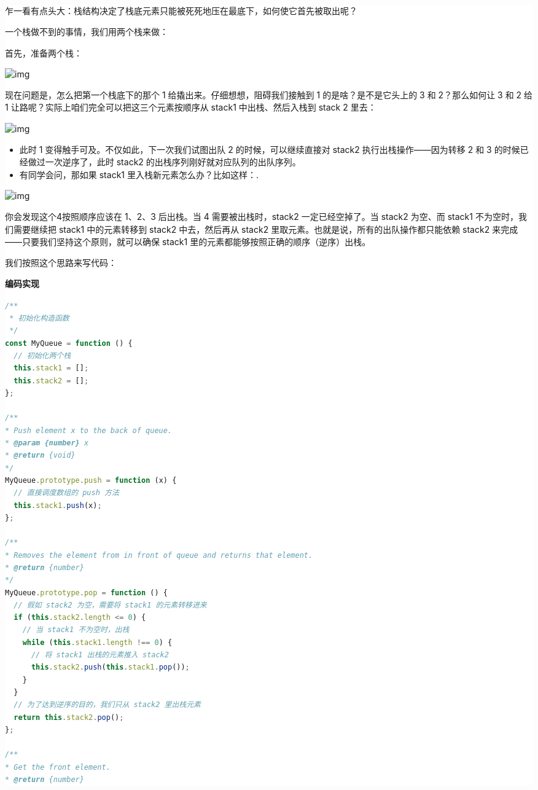 乍一看有点头大：栈结构决定了栈底元素只能被死死地压在最底下，如何使它首先被取出呢？

一个栈做不到的事情，我们用两个栈来做：

首先，准备两个栈：

![img](https://s.poetries.work/images/20210905122814.png)

现在问题是，怎么把第一个栈底下的那个 1 给撬出来。仔细想想，阻碍我们接触到 1 的是啥？是不是它头上的 3 和 2？那么如何让 3 和 2 给 1 让路呢？实际上咱们完全可以把这三个元素按顺序从 stack1 中出栈、然后入栈到 stack 2 里去：

![img](https://s.poetries.work/images/20210905122822.png)

- 此时 1 变得触手可及。不仅如此，下一次我们试图出队 2 的时候，可以继续直接对 stack2 执行出栈操作——因为转移 2 和 3 的时候已经做过一次逆序了，此时 stack2 的出栈序列刚好就对应队列的出队序列。
- 有同学会问，那如果 stack1 里入栈新元素怎么办？比如这样：.

![img](https://s.poetries.work/images/20210905122830.png)

你会发现这个4按照顺序应该在 1、2、3 后出栈。当 4 需要被出栈时，stack2 一定已经空掉了。当 stack2 为空、而 stack1 不为空时，我们需要继续把 stack1 中的元素转移到 stack2 中去，然后再从 stack2 里取元素。也就是说，所有的出队操作都只能依赖 stack2 来完成——只要我们坚持这个原则，就可以确保 stack1 里的元素都能够按照正确的顺序（逆序）出栈。

我们按照这个思路来写代码：

**编码实现**

```js
/**
 * 初始化构造函数
 */
const MyQueue = function () {
  // 初始化两个栈
  this.stack1 = [];
  this.stack2 = [];
};

/**
* Push element x to the back of queue.
* @param {number} x
* @return {void}
*/
MyQueue.prototype.push = function (x) {
  // 直接调度数组的 push 方法
  this.stack1.push(x);
};

/**
* Removes the element from in front of queue and returns that element.
* @return {number}
*/
MyQueue.prototype.pop = function () {
  // 假如 stack2 为空，需要将 stack1 的元素转移进来
  if (this.stack2.length <= 0) {
    // 当 stack1 不为空时，出栈
    while (this.stack1.length !== 0) {
      // 将 stack1 出栈的元素推入 stack2
      this.stack2.push(this.stack1.pop());
    }
  }
  // 为了达到逆序的目的，我们只从 stack2 里出栈元素
  return this.stack2.pop();
};

/**
* Get the front element.
* @return {number}
```